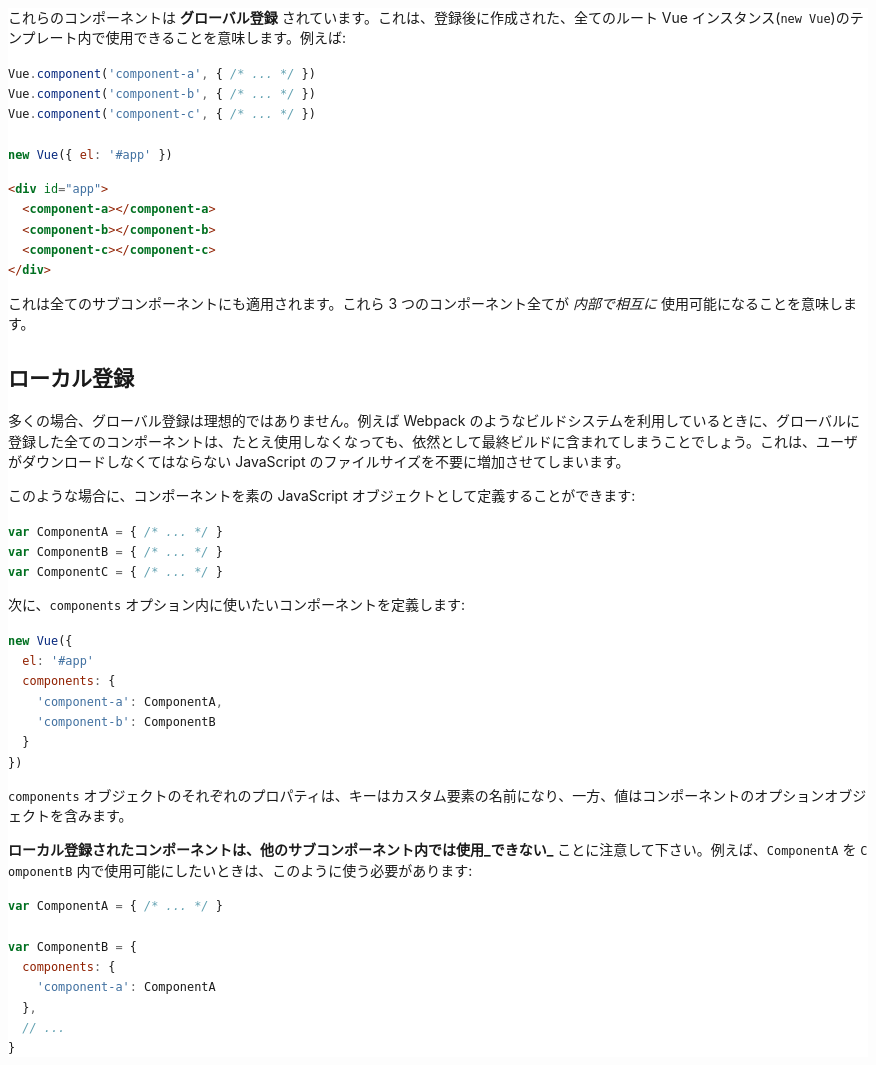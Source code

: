 これらのコンポーネントは **グローバル登録** されています。これは、登録後に作成された、全てのルート Vue インスタンス(`new Vue`)のテンプレート内で使用できることを意味します。例えば:

```js
Vue.component('component-a', { /* ... */ })
Vue.component('component-b', { /* ... */ })
Vue.component('component-c', { /* ... */ })

new Vue({ el: '#app' })
```

```html
<div id="app">
  <component-a></component-a>
  <component-b></component-b>
  <component-c></component-c>
</div>
```

これは全てのサブコンポーネントにも適用されます。これら 3 つのコンポーネント全てが _内部で相互に_ 使用可能になることを意味します。

## ローカル登録
多くの場合、グローバル登録は理想的ではありません。例えば Webpack のようなビルドシステムを利用しているときに、グローバルに登録した全てのコンポーネントは、たとえ使用しなくなっても、依然として最終ビルドに含まれてしまうことでしょう。これは、ユーザがダウンロードしなくてはならない JavaScript のファイルサイズを不要に増加させてしまいます。

このような場合に、コンポーネントを素の JavaScript オブジェクトとして定義することができます:

```js
var ComponentA = { /* ... */ }
var ComponentB = { /* ... */ }
var ComponentC = { /* ... */ }
```

次に、`components` オプション内に使いたいコンポーネントを定義します:

```js
new Vue({
  el: '#app'
  components: {
    'component-a': ComponentA,
    'component-b': ComponentB
  }
})
```

`components` オブジェクトのそれぞれのプロパティは、キーはカスタム要素の名前になり、一方、値はコンポーネントのオプションオブジェクトを含みます。

**ローカル登録されたコンポーネントは、他のサブコンポーネント内では使用_できない_** ことに注意して下さい。例えば、`ComponentA` を `ComponentB` 内で使用可能にしたいときは、このように使う必要があります:

```js
var ComponentA = { /* ... */ }

var ComponentB = {
  components: {
    'component-a': ComponentA
  },
  // ...
}
```
